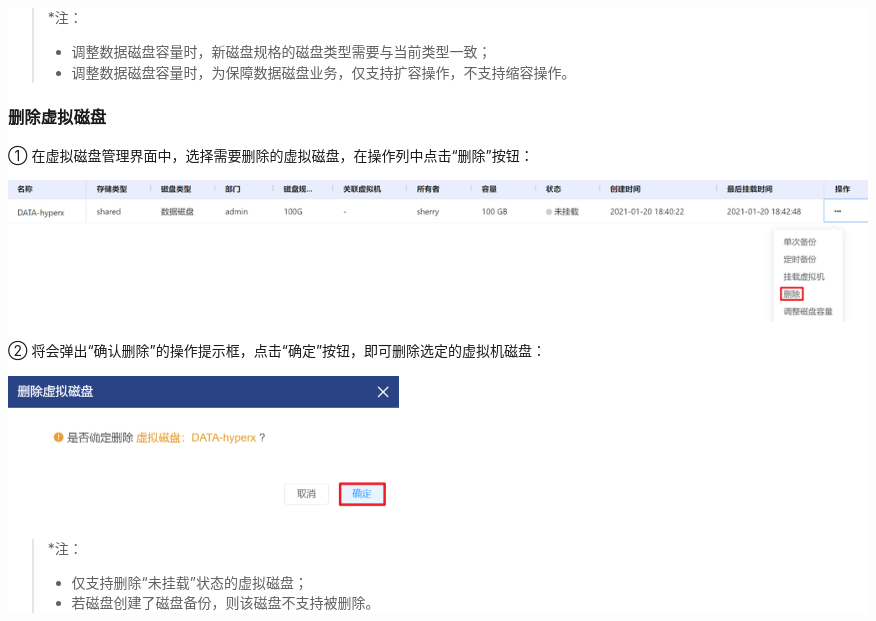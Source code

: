 > *注：
>
> - 调整数据磁盘容量时，新磁盘规格的磁盘类型需要与当前类型一致；
> - 调整数据磁盘容量时，为保障数据磁盘业务，仅支持扩容操作，不支持缩容操作。

### 删除虚拟磁盘

① 在虚拟磁盘管理界面中，选择需要删除的虚拟磁盘，在操作列中点击“删除”按钮：

![image-20210120184932109](volume_management.assets/image-20210120184932109.png)

② 将会弹出“确认删除”的操作提示框，点击“确定”按钮，即可删除选定的虚拟机磁盘：

<img src="volume_management.assets/image-20210120185049786.png" alt="image-20210120185049786" style="zoom:50%;" />

> *注：
>
> - 仅支持删除“未挂载”状态的虚拟磁盘；
> - 若磁盘创建了磁盘备份，则该磁盘不支持被删除。